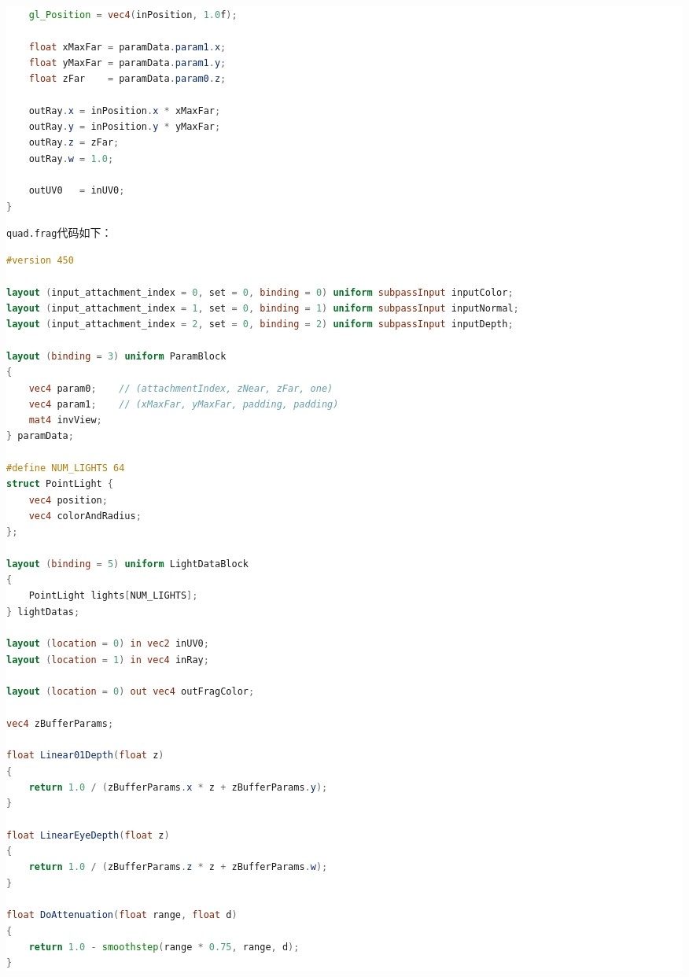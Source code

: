 ```glsl
	gl_Position = vec4(inPosition, 1.0f);

	float xMaxFar = paramData.param1.x;
	float yMaxFar = paramData.param1.y;
	float zFar    = paramData.param0.z;
	
	outRay.x = inPosition.x * xMaxFar;
	outRay.y = inPosition.y * yMaxFar;
	outRay.z = zFar;
	outRay.w = 1.0;
	
	outUV0   = inUV0;
}

```

`quad.frag`代码如下：
```glsl
#version 450

layout (input_attachment_index = 0, set = 0, binding = 0) uniform subpassInput inputColor;
layout (input_attachment_index = 1, set = 0, binding = 1) uniform subpassInput inputNormal;
layout (input_attachment_index = 2, set = 0, binding = 2) uniform subpassInput inputDepth;

layout (binding = 3) uniform ParamBlock
{
	vec4 param0;	// (attachmentIndex, zNear, zFar, one)
	vec4 param1;	// (xMaxFar, yMaxFar, padding, padding)
	mat4 invView;
} paramData;

#define NUM_LIGHTS 64
struct PointLight {
	vec4 position;
	vec4 colorAndRadius;
};

layout (binding = 5) uniform LightDataBlock
{
	PointLight lights[NUM_LIGHTS];
} lightDatas;

layout (location = 0) in vec2 inUV0;
layout (location = 1) in vec4 inRay;

layout (location = 0) out vec4 outFragColor;

vec4 zBufferParams;

float Linear01Depth(float z)
{
	return 1.0 / (zBufferParams.x * z + zBufferParams.y);
}

float LinearEyeDepth(float z)
{
	return 1.0 / (zBufferParams.z * z + zBufferParams.w);
}

float DoAttenuation(float range, float d)
{
    return 1.0 - smoothstep(range * 0.75, range, d);
}

```